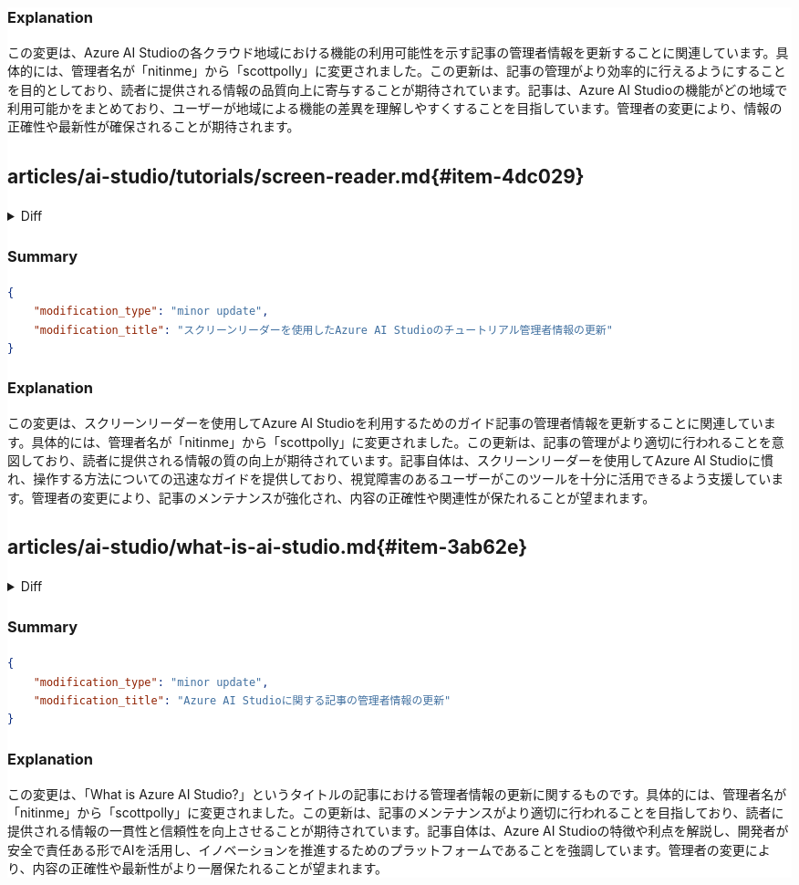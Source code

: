 ### Explanation
この変更は、Azure AI Studioの各クラウド地域における機能の利用可能性を示す記事の管理者情報を更新することに関連しています。具体的には、管理者名が「nitinme」から「scottpolly」に変更されました。この更新は、記事の管理がより効率的に行えるようにすることを目的としており、読者に提供される情報の品質向上に寄与することが期待されています。記事は、Azure AI Studioの機能がどの地域で利用可能かをまとめており、ユーザーが地域による機能の差異を理解しやすくすることを目指しています。管理者の変更により、情報の正確性や最新性が確保されることが期待されます。

## articles/ai-studio/tutorials/screen-reader.md{#item-4dc029}

<details><summary>Diff</summary></details>

### Summary

```json
{
    "modification_type": "minor update",
    "modification_title": "スクリーンリーダーを使用したAzure AI Studioのチュートリアル管理者情報の更新"
}
```

### Explanation
この変更は、スクリーンリーダーを使用してAzure AI Studioを利用するためのガイド記事の管理者情報を更新することに関連しています。具体的には、管理者名が「nitinme」から「scottpolly」に変更されました。この更新は、記事の管理がより適切に行われることを意図しており、読者に提供される情報の質の向上が期待されています。記事自体は、スクリーンリーダーを使用してAzure AI Studioに慣れ、操作する方法についての迅速なガイドを提供しており、視覚障害のあるユーザーがこのツールを十分に活用できるよう支援しています。管理者の変更により、記事のメンテナンスが強化され、内容の正確性や関連性が保たれることが望まれます。

## articles/ai-studio/what-is-ai-studio.md{#item-3ab62e}

<details><summary>Diff</summary></details>

### Summary

```json
{
    "modification_type": "minor update",
    "modification_title": "Azure AI Studioに関する記事の管理者情報の更新"
}
```

### Explanation
この変更は、「What is Azure AI Studio?」というタイトルの記事における管理者情報の更新に関するものです。具体的には、管理者名が「nitinme」から「scottpolly」に変更されました。この更新は、記事のメンテナンスがより適切に行われることを目指しており、読者に提供される情報の一貫性と信頼性を向上させることが期待されています。記事自体は、Azure AI Studioの特徴や利点を解説し、開発者が安全で責任ある形でAIを活用し、イノベーションを推進するためのプラットフォームであることを強調しています。管理者の変更により、内容の正確性や最新性がより一層保たれることが望まれます。


